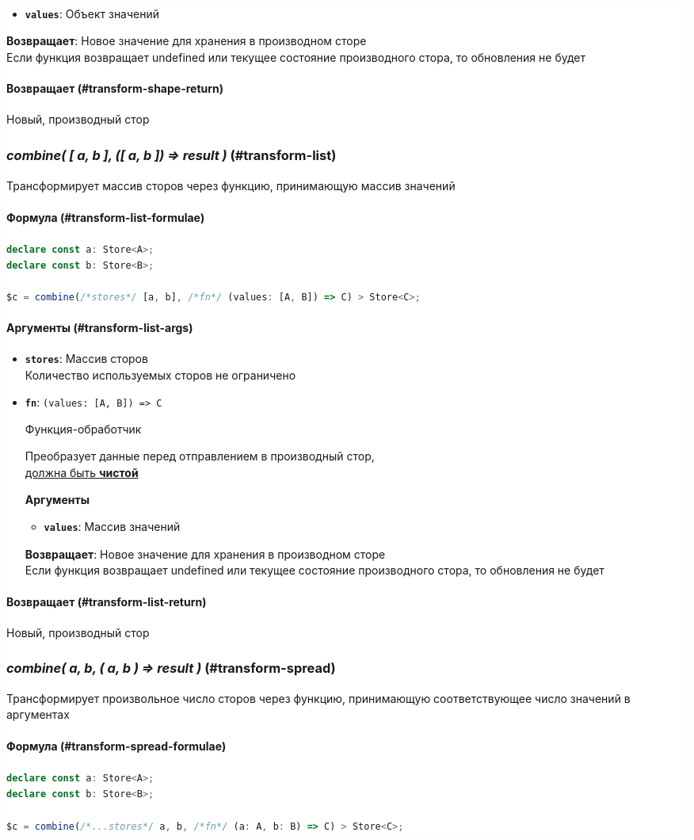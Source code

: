   - **`values`**: Объект значений

  **Возвращает**: Новое значение для хранения в производном сторе <br/>
  Если функция возвращает undefined или текущее состояние производного стора, то обновления не будет

#### Возвращает (#transform-shape-return)

Новый, производный стор

### _combine( \[ a, b \], (\[ a, b \]) => result )_ (#transform-list)

Трансформирует массив сторов через функцию, принимающую массив значений

#### Формула (#transform-list-formulae)

```ts
declare const a: Store<A>;
declare const b: Store<B>;

$c = combine(/*stores*/ [a, b], /*fn*/ (values: [A, B]) => C) > Store<C>;
```

#### Аргументы (#transform-list-args)

- **`stores`**: Массив сторов <br/>
  Количество используемых сторов не ограничено

- **`fn`**: `(values: [A, B]) => C`

  Функция-обработчик

  Преобразует данные перед отправлением в производный стор, <br/>
  [должна быть **чистой**](/ru/explanation/glossary#purity)

  **Аргументы**

  - **`values`**: Массив значений

  **Возвращает**: Новое значение для хранения в производном сторе <br/>
  Если функция возвращает undefined или текущее состояние производного стора, то обновления не будет

#### Возвращает (#transform-list-return)

Новый, производный стор

### _combine( a, b, ( a, b ) => result )_ (#transform-spread)

Трансформирует произвольное число сторов через функцию, принимающую соответствующее число значений в аргументах

#### Формула (#transform-spread-formulae)

```ts
declare const a: Store<A>;
declare const b: Store<B>;

$c = combine(/*...stores*/ a, b, /*fn*/ (a: A, b: B) => C) > Store<C>;
```

